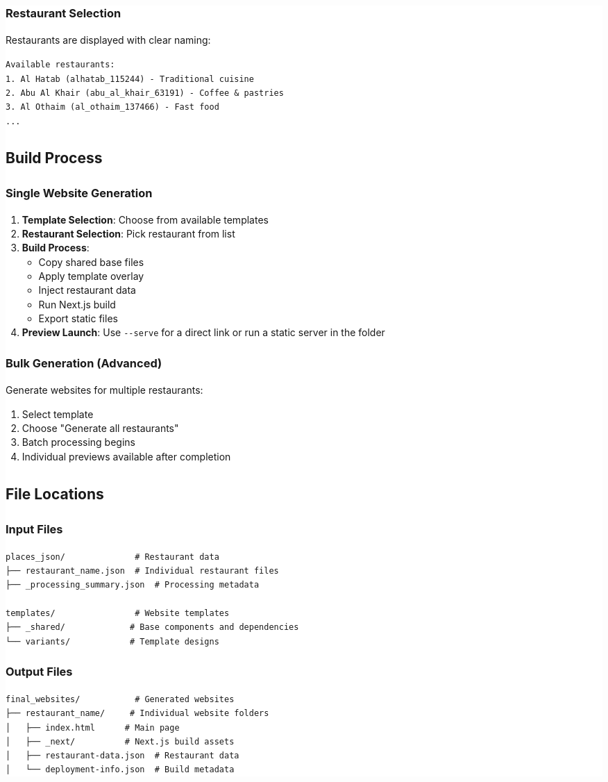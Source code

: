 ### Restaurant Selection
Restaurants are displayed with clear naming:
```
Available restaurants:
1. Al Hatab (alhatab_115244) - Traditional cuisine
2. Abu Al Khair (abu_al_khair_63191) - Coffee & pastries  
3. Al Othaim (al_othaim_137466) - Fast food
...
```

## Build Process

### Single Website Generation
1. **Template Selection**: Choose from available templates
2. **Restaurant Selection**: Pick restaurant from list
3. **Build Process**: 
   - Copy shared base files
   - Apply template overlay
   - Inject restaurant data
   - Run Next.js build
   - Export static files
4. **Preview Launch**: Use `--serve` for a direct link or run a static server in the folder

### Bulk Generation (Advanced)
Generate websites for multiple restaurants:
1. Select template
2. Choose "Generate all restaurants"
3. Batch processing begins
4. Individual previews available after completion

## File Locations

### Input Files
```
places_json/              # Restaurant data
├── restaurant_name.json  # Individual restaurant files
├── _processing_summary.json  # Processing metadata

templates/                # Website templates
├── _shared/             # Base components and dependencies
└── variants/            # Template designs
```

### Output Files
```
final_websites/           # Generated websites
├── restaurant_name/     # Individual website folders
│   ├── index.html      # Main page
│   ├── _next/          # Next.js build assets
│   ├── restaurant-data.json  # Restaurant data
│   └── deployment-info.json  # Build metadata
```
